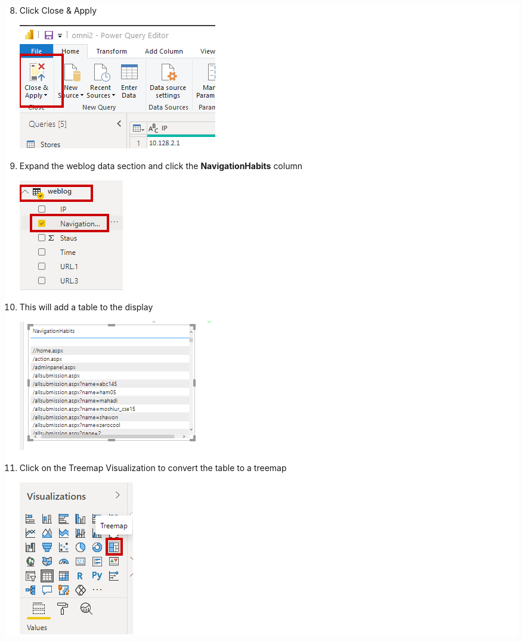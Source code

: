 8. Click Close & Apply

      ![](media/closenapply.png)

9. Expand the weblog data section and click the **NavigationHabits** column

      ![](media/navhabits.png)

10. This will add a table to the display

      ![](media/basictable.png)

11. Click on the Treemap Visualization to convert the table to a treemap

      ![](media/treemap.png)
